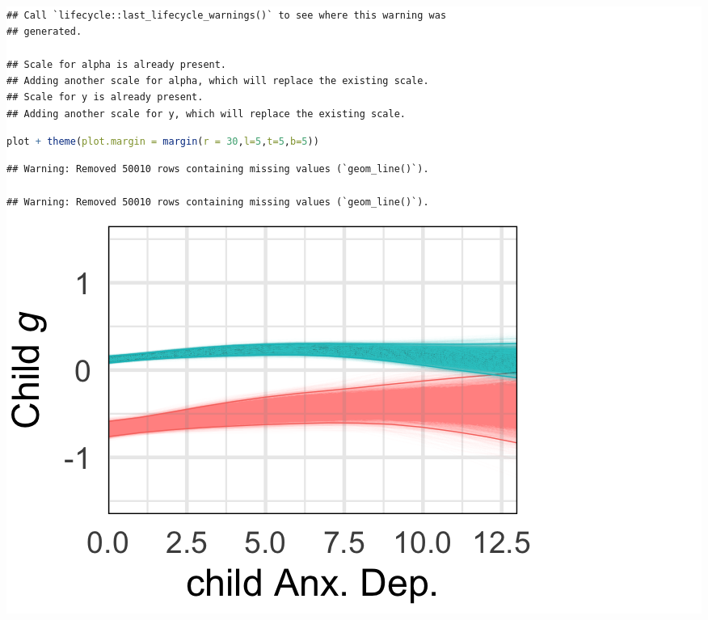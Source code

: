     ## Call `lifecycle::last_lifecycle_warnings()` to see where this warning was
    ## generated.

    ## Scale for alpha is already present.
    ## Adding another scale for alpha, which will replace the existing scale.
    ## Scale for y is already present.
    ## Adding another scale for y, which will replace the existing scale.

``` r
plot + theme(plot.margin = margin(r = 30,l=5,t=5,b=5))
```

    ## Warning: Removed 50010 rows containing missing values (`geom_line()`).

    ## Warning: Removed 50010 rows containing missing values (`geom_line()`).

![](Fig2_files/figure-gfm/unnamed-chunk-10-3.png)
